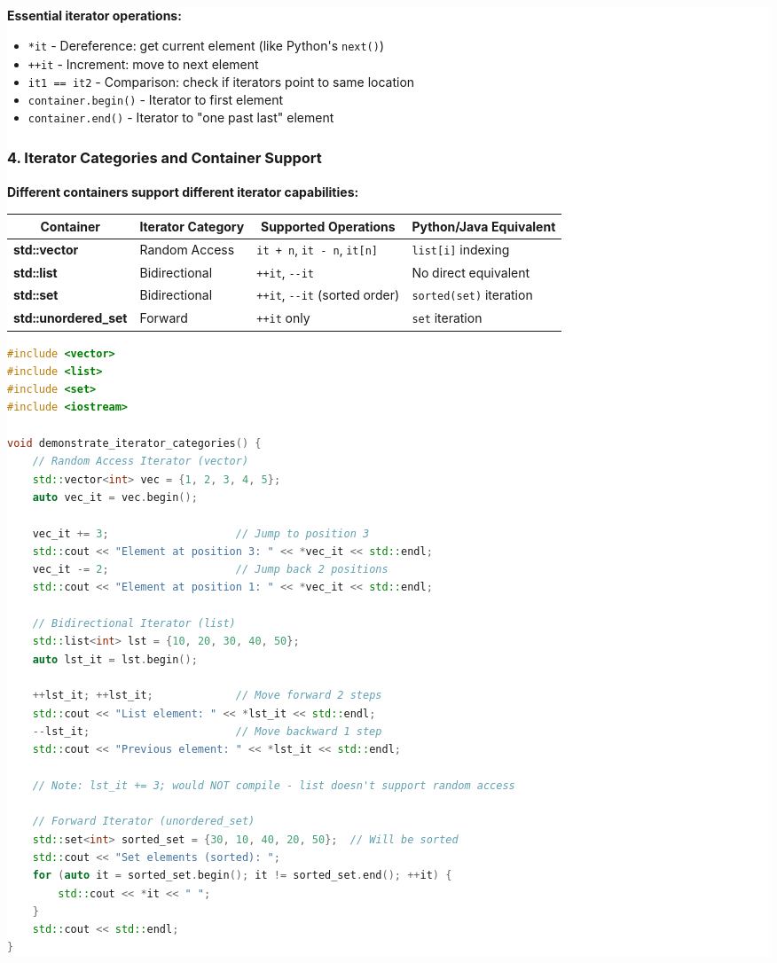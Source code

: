 **Essential iterator operations:**
- `*it` - Dereference: get current element (like Python's `next()`)
- `++it` - Increment: move to next element
- `it1 == it2` - Comparison: check if iterators point to same location
- `container.begin()` - Iterator to first element
- `container.end()` - Iterator to "one past last" element

### 4. Iterator Categories and Container Support

**Different containers support different iterator capabilities:**

| Container | Iterator Category | Supported Operations | Python/Java Equivalent |
|-----------|------------------|---------------------|------------------------|
| **std::vector** | Random Access | `it + n`, `it - n`, `it[n]` | `list[i]` indexing |
| **std::list** | Bidirectional | `++it`, `--it` | No direct equivalent |
| **std::set** | Bidirectional | `++it`, `--it` (sorted order) | `sorted(set)` iteration |
| **std::unordered_set** | Forward | `++it` only | `set` iteration |

```cpp
#include <vector>
#include <list>
#include <set>
#include <iostream>

void demonstrate_iterator_categories() {
    // Random Access Iterator (vector)
    std::vector<int> vec = {1, 2, 3, 4, 5};
    auto vec_it = vec.begin();
    
    vec_it += 3;                    // Jump to position 3
    std::cout << "Element at position 3: " << *vec_it << std::endl;
    vec_it -= 2;                    // Jump back 2 positions
    std::cout << "Element at position 1: " << *vec_it << std::endl;
    
    // Bidirectional Iterator (list)
    std::list<int> lst = {10, 20, 30, 40, 50};
    auto lst_it = lst.begin();
    
    ++lst_it; ++lst_it;             // Move forward 2 steps
    std::cout << "List element: " << *lst_it << std::endl;
    --lst_it;                       // Move backward 1 step
    std::cout << "Previous element: " << *lst_it << std::endl;
    
    // Note: lst_it += 3; would NOT compile - list doesn't support random access
    
    // Forward Iterator (unordered_set)
    std::set<int> sorted_set = {30, 10, 40, 20, 50};  // Will be sorted
    std::cout << "Set elements (sorted): ";
    for (auto it = sorted_set.begin(); it != sorted_set.end(); ++it) {
        std::cout << *it << " ";
    }
    std::cout << std::endl;
}
```

